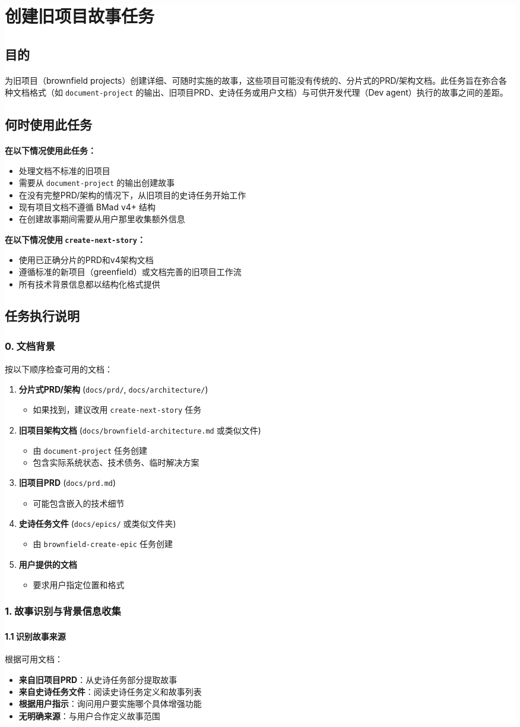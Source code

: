 # 创建旧项目故事任务

## 目的

为旧项目（brownfield projects）创建详细、可随时实施的故事，这些项目可能没有传统的、分片式的PRD/架构文档。此任务旨在弥合各种文档格式（如 `document-project` 的输出、旧项目PRD、史诗任务或用户文档）与可供开发代理（Dev agent）执行的故事之间的差距。

## 何时使用此任务

**在以下情况使用此任务：**

- 处理文档不标准的旧项目
- 需要从 `document-project` 的输出创建故事
- 在没有完整PRD/架构的情况下，从旧项目的史诗任务开始工作
- 现有项目文档不遵循 BMad v4+ 结构
- 在创建故事期间需要从用户那里收集额外信息

**在以下情况使用 `create-next-story`：**

- 使用已正确分片的PRD和v4架构文档
- 遵循标准的新项目（greenfield）或文档完善的旧项目工作流
- 所有技术背景信息都以结构化格式提供

## 任务执行说明

### 0. 文档背景

按以下顺序检查可用的文档：

1.  **分片式PRD/架构** (`docs/prd/`, `docs/architecture/`)
    -   如果找到，建议改用 `create-next-story` 任务

2.  **旧项目架构文档** (`docs/brownfield-architecture.md` 或类似文件)
    -   由 `document-project` 任务创建
    -   包含实际系统状态、技术债务、临时解决方案

3.  **旧项目PRD** (`docs/prd.md`)
    -   可能包含嵌入的技术细节

4.  **史诗任务文件** (`docs/epics/` 或类似文件夹)
    -   由 `brownfield-create-epic` 任务创建

5.  **用户提供的文档**
    -   要求用户指定位置和格式

### 1. 故事识别与背景信息收集

#### 1.1 识别故事来源

根据可用文档：

-   **来自旧项目PRD**：从史诗任务部分提取故事
-   **来自史诗任务文件**：阅读史诗任务定义和故事列表
-   **根据用户指示**：询问用户要实施哪个具体增强功能
-   **无明确来源**：与用户合作定义故事范围
